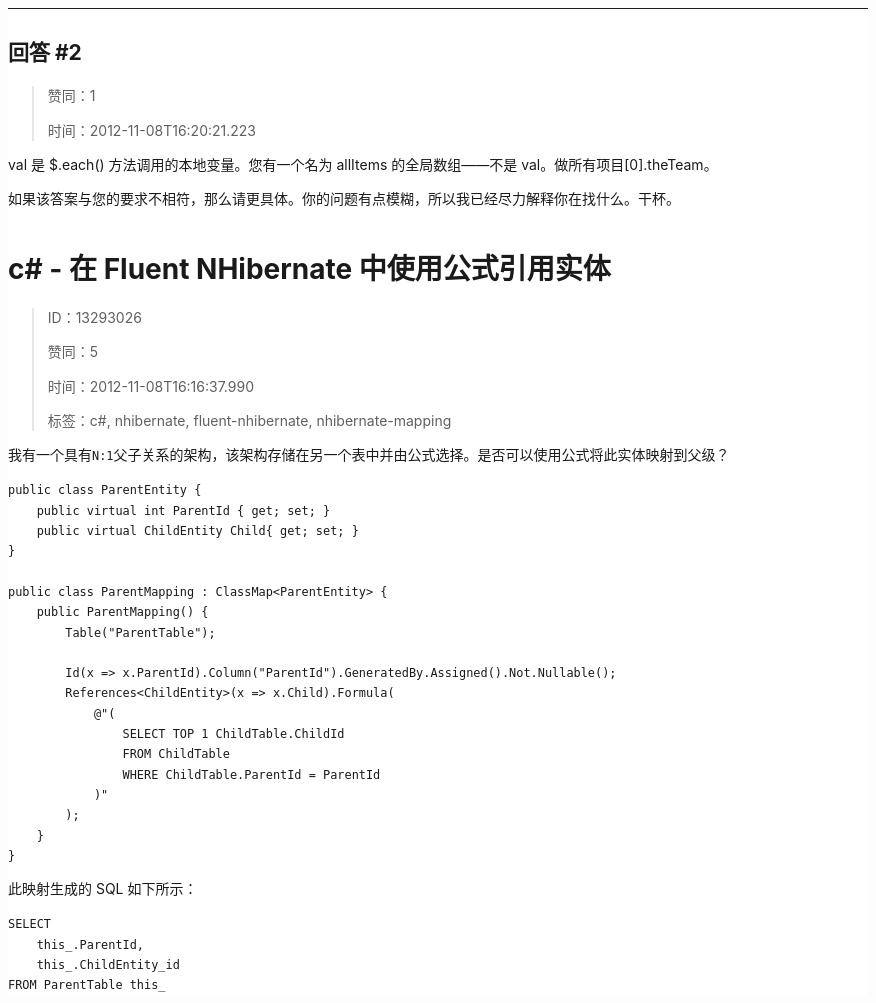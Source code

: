 * * *

## 回答 #2

> 赞同：1
> 
> 时间：2012-11-08T16:20:21.223

val 是 $.each() 方法调用的本地变量。您有一个名为 allItems 的全局数组——不是 val。做所有项目[0].theTeam。

如果该答案与您的要求不相符，那么请更具体。你的问题有点模糊，所以我已经尽力解释你在找什么。干杯。

# c# - 在 Fluent NHibernate 中使用公式引用实体

> ID：13293026
> 
> 赞同：5
> 
> 时间：2012-11-08T16:16:37.990
> 
> 标签：c#, nhibernate, fluent-nhibernate, nhibernate-mapping

我有一个具有`N:1`父子关系的架构，该架构存储在另一个表中并由公式选择。是否可以使用公式将此实体映射到父级？

```
public class ParentEntity {
    public virtual int ParentId { get; set; }
    public virtual ChildEntity Child{ get; set; }
}

public class ParentMapping : ClassMap<ParentEntity> {
    public ParentMapping() {
        Table("ParentTable");

        Id(x => x.ParentId).Column("ParentId").GeneratedBy.Assigned().Not.Nullable();
        References<ChildEntity>(x => x.Child).Formula(
            @"(
                SELECT TOP 1 ChildTable.ChildId
                FROM ChildTable
                WHERE ChildTable.ParentId = ParentId
            )"
        );
    }
} 
```

此映射生成的 SQL 如下所示：

```
SELECT
    this_.ParentId,
    this_.ChildEntity_id
FROM ParentTable this_ 
```
